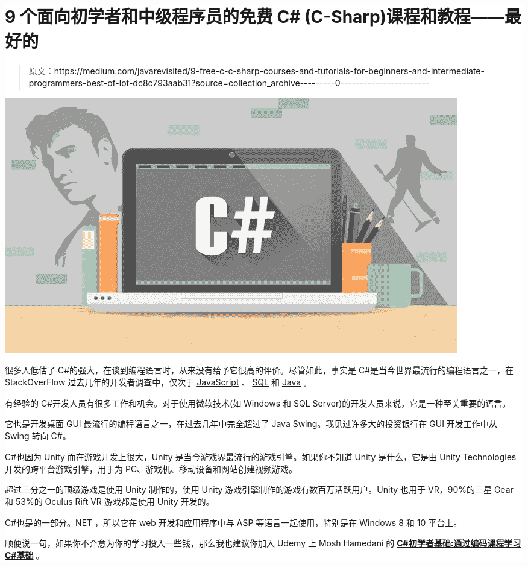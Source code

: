 # 9 个面向初学者和中级程序员的免费 C# (C-Sharp)课程和教程——最好的

> 原文：<https://medium.com/javarevisited/9-free-c-c-sharp-courses-and-tutorials-for-beginners-and-intermediate-programmers-best-of-lot-dc8c793aab31?source=collection_archive---------0----------------------->

[![](img/03186ff187b004bf46b552865a5b4dc1.png)](https://click.linksynergy.com/deeplink?id=JVFxdTr9V80&mid=39197&murl=https%3A%2F%2Fwww.udemy.com%2Fcourse%2Fcsharp-tutorial-for-beginners%2F)

很多人低估了 C#的强大，在谈到编程语言时，从来没有给予它很高的评价。尽管如此，事实是 C#是当今世界最流行的编程语言之一，在 StackOverFlow 过去几年的开发者调查中，仅次于 [JavaScript](https://javarevisited.blogspot.com/2018/06/top-10-courses-to-learn-javascript-in.html) 、 [SQL](https://javarevisited.blogspot.com/2018/05/top-5-sql-and-database-courses-to-learn-online.html) 和 [Java](https://javarevisited.blogspot.com/2018/05/top-5-java-courses-for-beginners-to-learn-online.html) 。

有经验的 C#开发人员有很多工作和机会。对于使用微软技术(如 Windows 和 SQL Server)的开发人员来说，它是一种至关重要的语言。

它也是开发桌面 GUI 最流行的编程语言之一，在过去几年中完全超过了 Java Swing。我见过许多大的投资银行在 GUI 开发工作中从 Swing 转向 C#。

C#也因为 [Unity](https://javarevisited.blogspot.com/2019/03/5-free-game-development-courses-unity-corona-libgdx-java.html) 而在游戏开发上很大，Unity 是当今游戏界最流行的游戏引擎。如果你不知道 Unity 是什么，它是由 Unity Technologies 开发的跨平台游戏引擎，用于为 PC、游戏机、移动设备和网站创建视频游戏。

超过三分之一的顶级游戏是使用 Unity 制作的，使用 Unity 游戏引擎制作的游戏有数百万活跃用户。Unity 也用于 VR，90%的三星 Gear 和 53%的 Oculus Rift VR 游戏都是使用 Unity 开发的。

C#也是[的一部分。NET](https://javarevisited.blogspot.com/2019/10/top-5-courses-to-learn-asp-net-in-2019.html) ，所以它在 web 开发和应用程序中与 ASP 等语言一起使用，特别是在 Windows 8 和 10 平台上。

顺便说一句，如果你不介意为你的学习投入一些钱，那么我也建议你加入 Udemy 上 Mosh Hamedani 的 [**C#初学者基础:通过编码课程学习 C#基础**](https://click.linksynergy.com/deeplink?id=JVFxdTr9V80&mid=39197&murl=https%3A%2F%2Fwww.udemy.com%2Fcourse%2Fcsharp-tutorial-for-beginners%2F) 。
